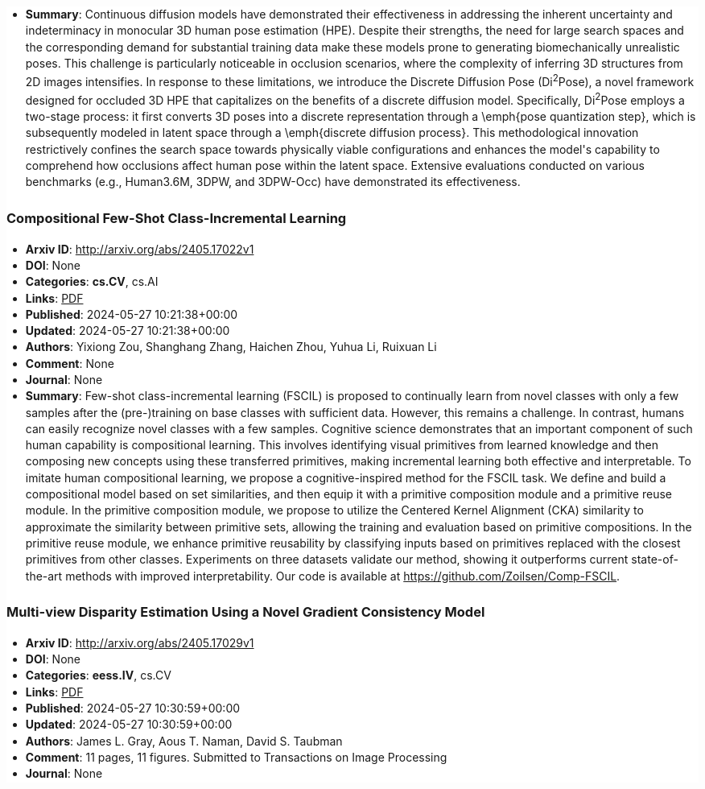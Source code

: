 - **Summary**: Continuous diffusion models have demonstrated their effectiveness in addressing the inherent uncertainty and indeterminacy in monocular 3D human pose estimation (HPE). Despite their strengths, the need for large search spaces and the corresponding demand for substantial training data make these models prone to generating biomechanically unrealistic poses. This challenge is particularly noticeable in occlusion scenarios, where the complexity of inferring 3D structures from 2D images intensifies. In response to these limitations, we introduce the Discrete Diffusion Pose ($\text{Di}^2\text{Pose}$), a novel framework designed for occluded 3D HPE that capitalizes on the benefits of a discrete diffusion model. Specifically, $\text{Di}^2\text{Pose}$ employs a two-stage process: it first converts 3D poses into a discrete representation through a \emph{pose quantization step}, which is subsequently modeled in latent space through a \emph{discrete diffusion process}. This methodological innovation restrictively confines the search space towards physically viable configurations and enhances the model's capability to comprehend how occlusions affect human pose within the latent space. Extensive evaluations conducted on various benchmarks (e.g., Human3.6M, 3DPW, and 3DPW-Occ) have demonstrated its effectiveness.



### Compositional Few-Shot Class-Incremental Learning
- **Arxiv ID**: http://arxiv.org/abs/2405.17022v1
- **DOI**: None
- **Categories**: **cs.CV**, cs.AI
- **Links**: [PDF](http://arxiv.org/pdf/2405.17022v1)
- **Published**: 2024-05-27 10:21:38+00:00
- **Updated**: 2024-05-27 10:21:38+00:00
- **Authors**: Yixiong Zou, Shanghang Zhang, Haichen Zhou, Yuhua Li, Ruixuan Li
- **Comment**: None
- **Journal**: None
- **Summary**: Few-shot class-incremental learning (FSCIL) is proposed to continually learn from novel classes with only a few samples after the (pre-)training on base classes with sufficient data. However, this remains a challenge. In contrast, humans can easily recognize novel classes with a few samples. Cognitive science demonstrates that an important component of such human capability is compositional learning. This involves identifying visual primitives from learned knowledge and then composing new concepts using these transferred primitives, making incremental learning both effective and interpretable. To imitate human compositional learning, we propose a cognitive-inspired method for the FSCIL task. We define and build a compositional model based on set similarities, and then equip it with a primitive composition module and a primitive reuse module. In the primitive composition module, we propose to utilize the Centered Kernel Alignment (CKA) similarity to approximate the similarity between primitive sets, allowing the training and evaluation based on primitive compositions. In the primitive reuse module, we enhance primitive reusability by classifying inputs based on primitives replaced with the closest primitives from other classes. Experiments on three datasets validate our method, showing it outperforms current state-of-the-art methods with improved interpretability. Our code is available at https://github.com/Zoilsen/Comp-FSCIL.



### Multi-view Disparity Estimation Using a Novel Gradient Consistency Model
- **Arxiv ID**: http://arxiv.org/abs/2405.17029v1
- **DOI**: None
- **Categories**: **eess.IV**, cs.CV
- **Links**: [PDF](http://arxiv.org/pdf/2405.17029v1)
- **Published**: 2024-05-27 10:30:59+00:00
- **Updated**: 2024-05-27 10:30:59+00:00
- **Authors**: James L. Gray, Aous T. Naman, David S. Taubman
- **Comment**: 11 pages, 11 figures. Submitted to Transactions on Image Processing
- **Journal**: None